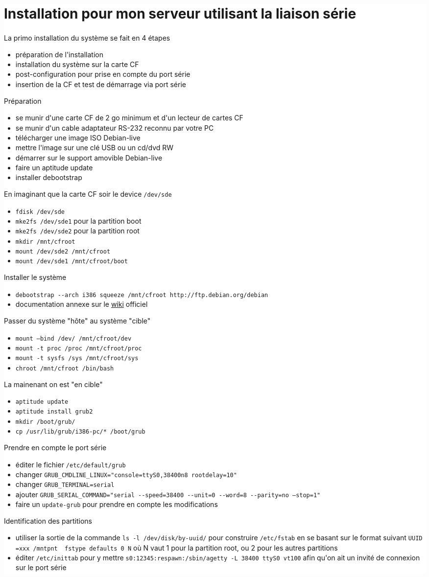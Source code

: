 # Installation pour mon serveur utilisant la liaison série

La primo installation du système se fait en 4 étapes
- préparation de l'installation
- installation du système sur la carte CF
- post-configuration pour prise en compte du port série
- insertion de la CF et test de démarrage via port série

Préparation
- se munir d'une carte CF de 2 go minimum et d'un lecteur de cartes CF
- se munir d'un cable adaptateur RS-232 reconnu par votre PC
- télécharger une image ISO Debian-live
- mettre l'image sur une clé USB ou un cd/dvd RW
- démarrer sur le support amovible Debian-live
- faire un aptitude update
- installer debootstrap

En imaginant que la carte CF soir le device `/dev/sde`
- `fdisk /dev/sde`
- `mke2fs /dev/sde1` pour la partition boot
- `mke2fs /dev/sde2` pour la partition root
- `mkdir /mnt/cfroot`
- `mount /dev/sde2 /mnt/cfroot`
- `mount /dev/sde1 /mnt/cfroot/boot`

Installer le système
- `debootstrap --arch i386 squeeze /mnt/cfroot http://ftp.debian.org/debian`
- documentation annexe sur le [wiki](http://wiki.debian.org/fr/Debootstrap) officiel

Passer du système "hôte" au système "cible"
- `mount –bind /dev/ /mnt/cfroot/dev`
- `mount -t proc /proc /mnt/cfroot/proc`
- `mount -t sysfs /sys /mnt/cfroot/sys`
- `chroot /mnt/cfroot /bin/bash`

La mainenant on est "en cible"
- `aptitude update`
- `aptitude install grub2`
- `mkdir /boot/grub/`
- `cp /usr/lib/grub/i386-pc/* /boot/grub`

Prendre en compte le port série
- éditer le fichier `/etc/default/grub`
- changer `GRUB_CMDLINE_LINUX="console=ttyS0,38400n8 rootdelay=10"`
- changer `GRUB_TERMINAL=serial`
- ajouter `GRUB_SERIAL_COMMAND="serial --speed=38400 --unit=0 --word=8 --parity=no –stop=1"`
- faire un `update-grub` pour prendre en compte les modifications

Identification des partitions
- utiliser la sortie de la commande `ls -l /dev/disk/by-uuid/` pour construire `/etc/fstab` en se basant sur  le format suivant `UUID=xxx /mntpnt  fstype defaults 0 N` où N vaut 1 pour la partition root, ou 2 pour les autres partitions
- éditer `/etc/inittab` pour y mettre `s0:12345:respawn:/sbin/agetty -L 38400 ttyS0 vt100` afin qu'on ait un invité de connexion sur le port série
